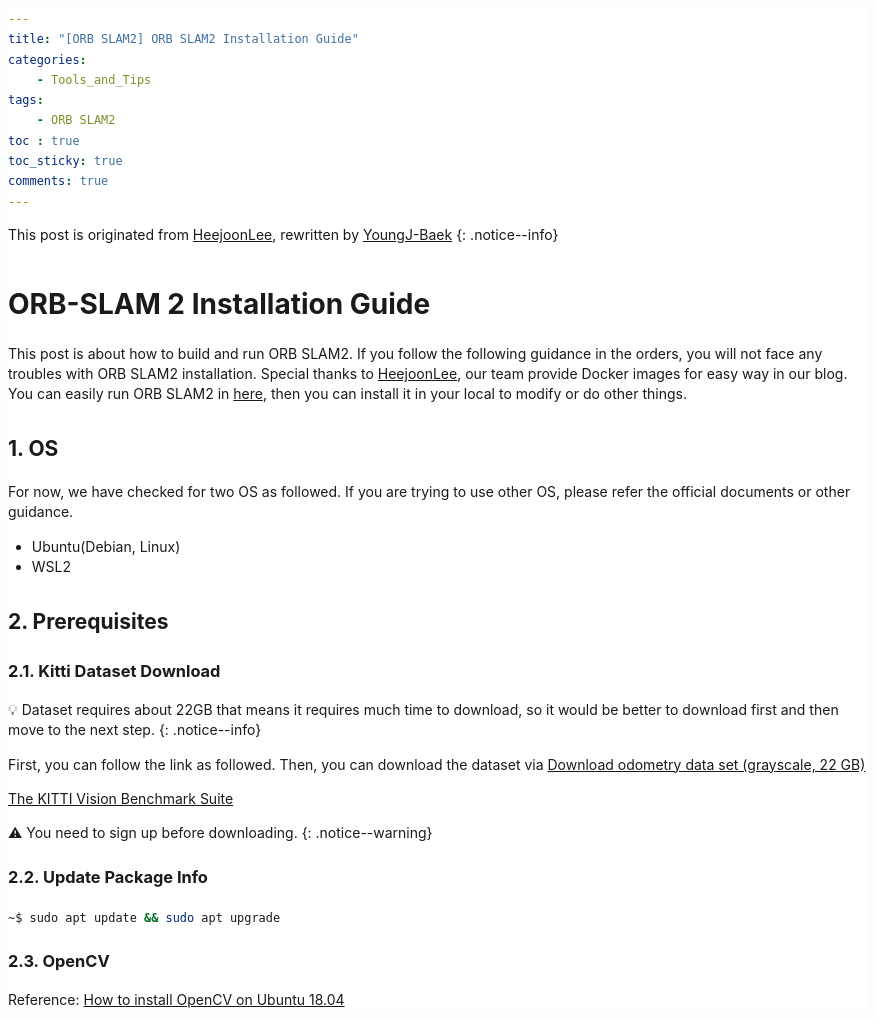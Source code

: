 ```yaml
---
title: "[ORB SLAM2] ORB SLAM2 Installation Guide"
categories:
    - Tools_and_Tips
tags:
    - ORB SLAM2
toc : true
toc_sticky: true
comments: true
---
```

This post is originated from [HeejoonLee](https://github.com/HeejoonLee), rewritten by [YoungJ-Baek](https://github.com/YoungJ-Baek)
{: .notice--info}

# ORB-SLAM 2 Installation Guide
This post is about how to build and run ORB SLAM2. If you follow the following guidance in the orders, you will not face any troubles with ORB SLAM2 installation. Special thanks to [HeejoonLee](https://github.com/HeejoonLee), our team provide Docker images for easy way in our blog. You can easily run ORB SLAM2 in [here](https://v-slammers.github.io/tools_and_tips/Docker-image/), then you can install it in your local to modify or do other things.

## 1. OS
For now, we have checked for two OS as followed. If you are trying to use other OS, please refer the official documents or other guidance.

- Ubuntu(Debian, Linux)
- WSL2

## 2. Prerequisites
### 2.1. Kitti Dataset Download
💡 Dataset requires about 22GB that means it requires much time to download, so it would be better to download first and then move to the next step.
{: .notice--info}

First, you can follow the link as followed. Then, you can download the dataset via [Download odometry data set (grayscale, 22 GB)](http://www.cvlibs.net/datasets/kitti/user_login.php)

[The KITTI Vision Benchmark Suite](http://www.cvlibs.net/datasets/kitti/eval_odometry.php)

⚠ You need to sign up before downloading.
{: .notice--warning}

### 2.2. Update Package Info
```bash
~$ sudo apt update && sudo apt upgrade
```

### 2.3. OpenCV
Reference: [How to install OpenCV on Ubuntu 18.04](https://linuxize.com/post/how-to-install-opencv-on-ubuntu-18-04/)
